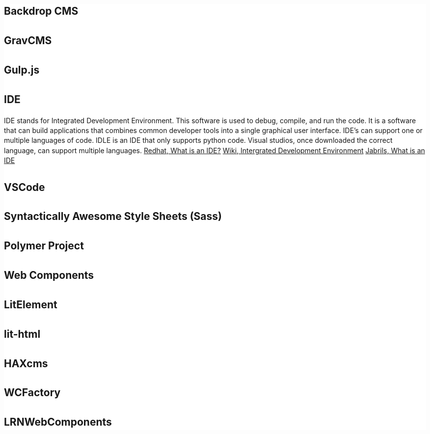 
## Backdrop CMS


## GravCMS


## Gulp.js


## IDE
IDE stands for Integrated Development Environment. This software is used to debug, compile, and run the code. It is a software that can build applications that combines common developer tools into a single graphical user interface. IDE’s can support one or multiple languages of code. IDLE is an IDE that only supports python code. Visual studios, once downloaded the correct language, can support multiple languages. 
[Redhat, What is an IDE?](https://www.redhat.com/en/topics/middleware/what-is-ide)
[Wiki, Intergrated Development Environment](https://en.wikipedia.org/wiki/Integrated_development_environment)
[Jabrils, What is an IDE](https://www.youtube.com/watch?v=vUn5akOlFXQ)

## VSCode


## Syntactically Awesome Style Sheets (Sass)


## Polymer Project


## Web Components


## LitElement


## lit-html


## HAXcms


## WCFactory


## LRNWebComponents

